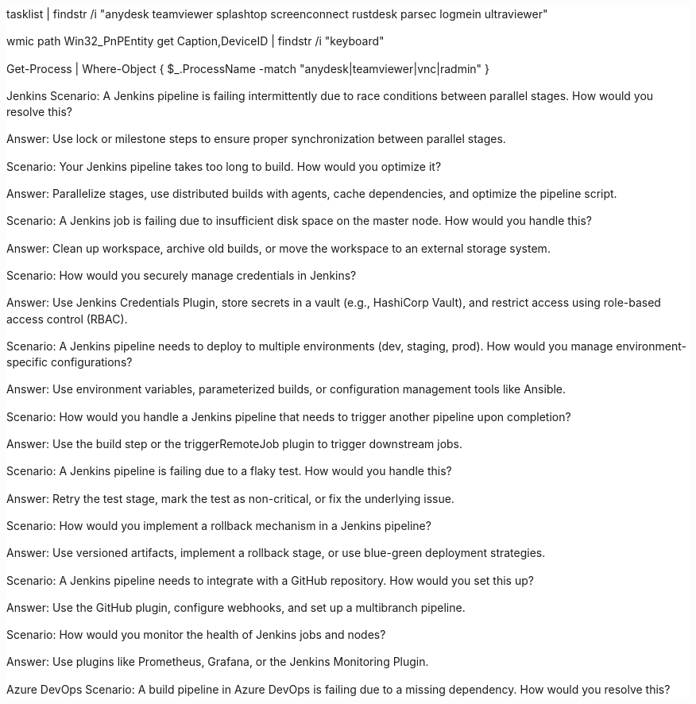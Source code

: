 tasklist | findstr /i "anydesk teamviewer splashtop screenconnect rustdesk parsec logmein ultraviewer"

wmic path Win32_PnPEntity get Caption,DeviceID | findstr /i "keyboard"

Get-Process | Where-Object { $_.ProcessName -match "anydesk|teamviewer|vnc|radmin" }


Jenkins
Scenario: A Jenkins pipeline is failing intermittently due to race conditions between parallel stages. How would you resolve this?

Answer: Use lock or milestone steps to ensure proper synchronization between parallel stages.

Scenario: Your Jenkins pipeline takes too long to build. How would you optimize it?

Answer: Parallelize stages, use distributed builds with agents, cache dependencies, and optimize the pipeline script.

Scenario: A Jenkins job is failing due to insufficient disk space on the master node. How would you handle this?

Answer: Clean up workspace, archive old builds, or move the workspace to an external storage system.

Scenario: How would you securely manage credentials in Jenkins?

Answer: Use Jenkins Credentials Plugin, store secrets in a vault (e.g., HashiCorp Vault), and restrict access using role-based access control (RBAC).

Scenario: A Jenkins pipeline needs to deploy to multiple environments (dev, staging, prod). How would you manage environment-specific configurations?

Answer: Use environment variables, parameterized builds, or configuration management tools like Ansible.

Scenario: How would you handle a Jenkins pipeline that needs to trigger another pipeline upon completion?

Answer: Use the build step or the triggerRemoteJob plugin to trigger downstream jobs.

Scenario: A Jenkins pipeline is failing due to a flaky test. How would you handle this?

Answer: Retry the test stage, mark the test as non-critical, or fix the underlying issue.

Scenario: How would you implement a rollback mechanism in a Jenkins pipeline?

Answer: Use versioned artifacts, implement a rollback stage, or use blue-green deployment strategies.

Scenario: A Jenkins pipeline needs to integrate with a GitHub repository. How would you set this up?

Answer: Use the GitHub plugin, configure webhooks, and set up a multibranch pipeline.

Scenario: How would you monitor the health of Jenkins jobs and nodes?

Answer: Use plugins like Prometheus, Grafana, or the Jenkins Monitoring Plugin.

Azure DevOps
Scenario: A build pipeline in Azure DevOps is failing due to a missing dependency. How would you resolve this?
